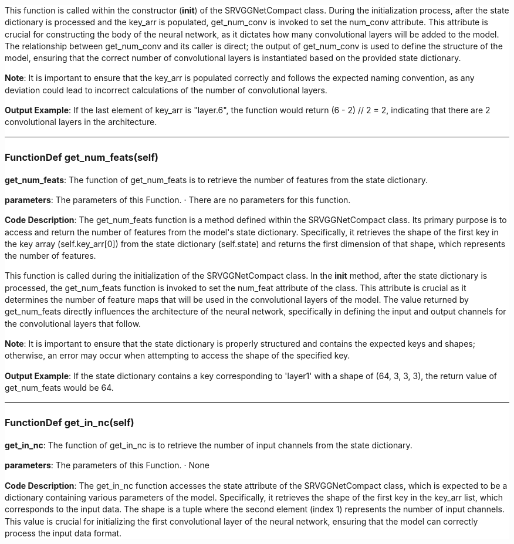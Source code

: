 This function is called within the constructor (__init__) of the SRVGGNetCompact class. During the initialization process, after the state dictionary is processed and the key_arr is populated, get_num_conv is invoked to set the num_conv attribute. This attribute is crucial for constructing the body of the neural network, as it dictates how many convolutional layers will be added to the model. The relationship between get_num_conv and its caller is direct; the output of get_num_conv is used to define the structure of the model, ensuring that the correct number of convolutional layers is instantiated based on the provided state dictionary.

**Note**: It is important to ensure that the key_arr is populated correctly and follows the expected naming convention, as any deviation could lead to incorrect calculations of the number of convolutional layers.

**Output Example**: If the last element of key_arr is "layer.6", the function would return (6 - 2) // 2 = 2, indicating that there are 2 convolutional layers in the architecture.
***
### FunctionDef get_num_feats(self)
**get_num_feats**: The function of get_num_feats is to retrieve the number of features from the state dictionary.

**parameters**: The parameters of this Function.
· There are no parameters for this function.

**Code Description**: The get_num_feats function is a method defined within the SRVGGNetCompact class. Its primary purpose is to access and return the number of features from the model's state dictionary. Specifically, it retrieves the shape of the first key in the key array (self.key_arr[0]) from the state dictionary (self.state) and returns the first dimension of that shape, which represents the number of features.

This function is called during the initialization of the SRVGGNetCompact class. In the __init__ method, after the state dictionary is processed, the get_num_feats function is invoked to set the num_feat attribute of the class. This attribute is crucial as it determines the number of feature maps that will be used in the convolutional layers of the model. The value returned by get_num_feats directly influences the architecture of the neural network, specifically in defining the input and output channels for the convolutional layers that follow.

**Note**: It is important to ensure that the state dictionary is properly structured and contains the expected keys and shapes; otherwise, an error may occur when attempting to access the shape of the specified key.

**Output Example**: If the state dictionary contains a key corresponding to 'layer1' with a shape of (64, 3, 3, 3), the return value of get_num_feats would be 64.
***
### FunctionDef get_in_nc(self)
**get_in_nc**: The function of get_in_nc is to retrieve the number of input channels from the state dictionary.

**parameters**: The parameters of this Function.
· None

**Code Description**: The get_in_nc function accesses the state attribute of the SRVGGNetCompact class, which is expected to be a dictionary containing various parameters of the model. Specifically, it retrieves the shape of the first key in the key_arr list, which corresponds to the input data. The shape is a tuple where the second element (index 1) represents the number of input channels. This value is crucial for initializing the first convolutional layer of the neural network, ensuring that the model can correctly process the input data format. 
